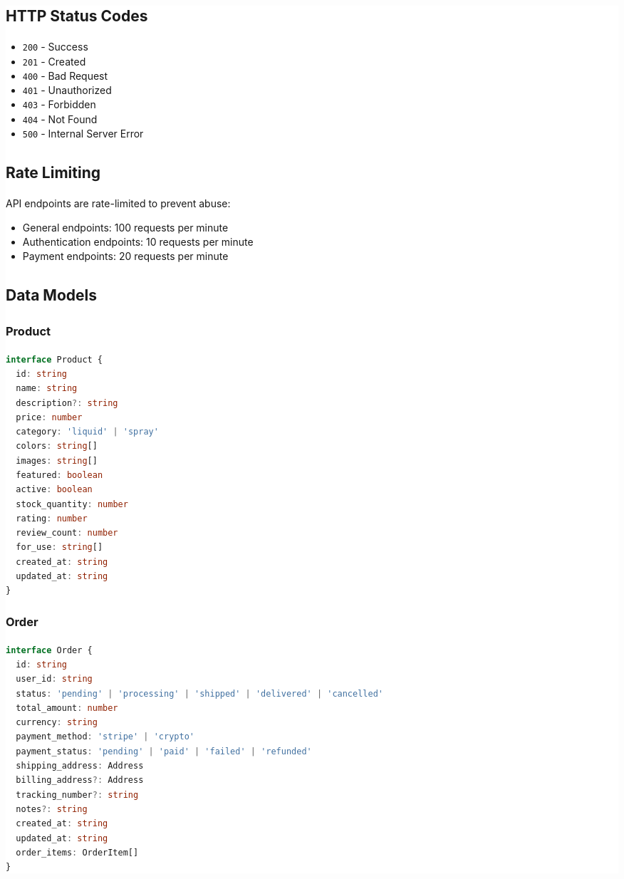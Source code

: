 ## HTTP Status Codes

- `200` - Success
- `201` - Created
- `400` - Bad Request
- `401` - Unauthorized
- `403` - Forbidden
- `404` - Not Found
- `500` - Internal Server Error

## Rate Limiting

API endpoints are rate-limited to prevent abuse:
- General endpoints: 100 requests per minute
- Authentication endpoints: 10 requests per minute
- Payment endpoints: 20 requests per minute

## Data Models

### Product
```typescript
interface Product {
  id: string
  name: string
  description?: string
  price: number
  category: 'liquid' | 'spray'
  colors: string[]
  images: string[]
  featured: boolean
  active: boolean
  stock_quantity: number
  rating: number
  review_count: number
  for_use: string[]
  created_at: string
  updated_at: string
}
```

### Order
```typescript
interface Order {
  id: string
  user_id: string
  status: 'pending' | 'processing' | 'shipped' | 'delivered' | 'cancelled'
  total_amount: number
  currency: string
  payment_method: 'stripe' | 'crypto'
  payment_status: 'pending' | 'paid' | 'failed' | 'refunded'
  shipping_address: Address
  billing_address?: Address
  tracking_number?: string
  notes?: string
  created_at: string
  updated_at: string
  order_items: OrderItem[]
}
```
